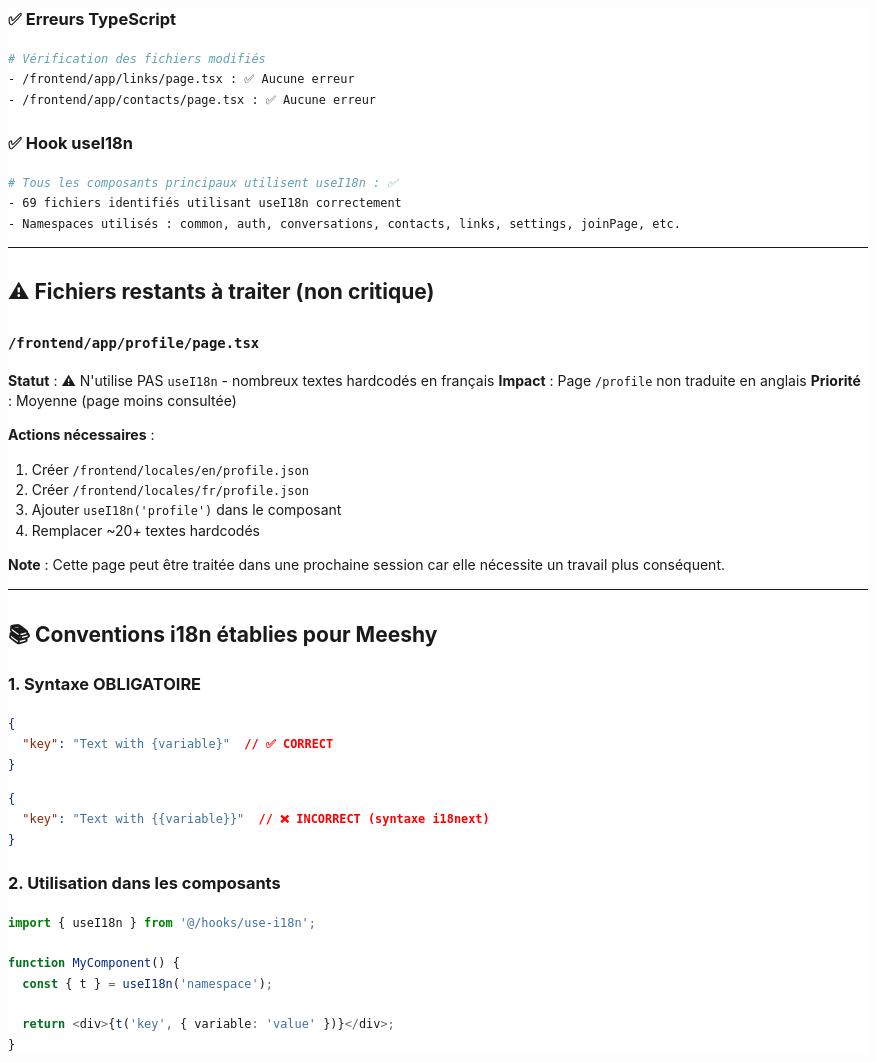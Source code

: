 ### ✅ Erreurs TypeScript
```bash
# Vérification des fichiers modifiés
- /frontend/app/links/page.tsx : ✅ Aucune erreur
- /frontend/app/contacts/page.tsx : ✅ Aucune erreur
```

### ✅ Hook useI18n
```bash
# Tous les composants principaux utilisent useI18n : ✅
- 69 fichiers identifiés utilisant useI18n correctement
- Namespaces utilisés : common, auth, conversations, contacts, links, settings, joinPage, etc.
```

---

## ⚠️ Fichiers restants à traiter (non critique)

### `/frontend/app/profile/page.tsx`
**Statut** : ⚠️ N'utilise PAS `useI18n` - nombreux textes hardcodés en français
**Impact** : Page `/profile` non traduite en anglais
**Priorité** : Moyenne (page moins consultée)

**Actions nécessaires** :
1. Créer `/frontend/locales/en/profile.json`
2. Créer `/frontend/locales/fr/profile.json`
3. Ajouter `useI18n('profile')` dans le composant
4. Remplacer ~20+ textes hardcodés

**Note** : Cette page peut être traitée dans une prochaine session car elle nécessite un travail plus conséquent.

---

## 📚 Conventions i18n établies pour Meeshy

### 1. Syntaxe OBLIGATOIRE
```json
{
  "key": "Text with {variable}"  // ✅ CORRECT
}
```

```json
{
  "key": "Text with {{variable}}"  // ❌ INCORRECT (syntaxe i18next)
}
```

### 2. Utilisation dans les composants
```typescript
import { useI18n } from '@/hooks/use-i18n';

function MyComponent() {
  const { t } = useI18n('namespace');
  
  return <div>{t('key', { variable: 'value' })}</div>;
}
```
